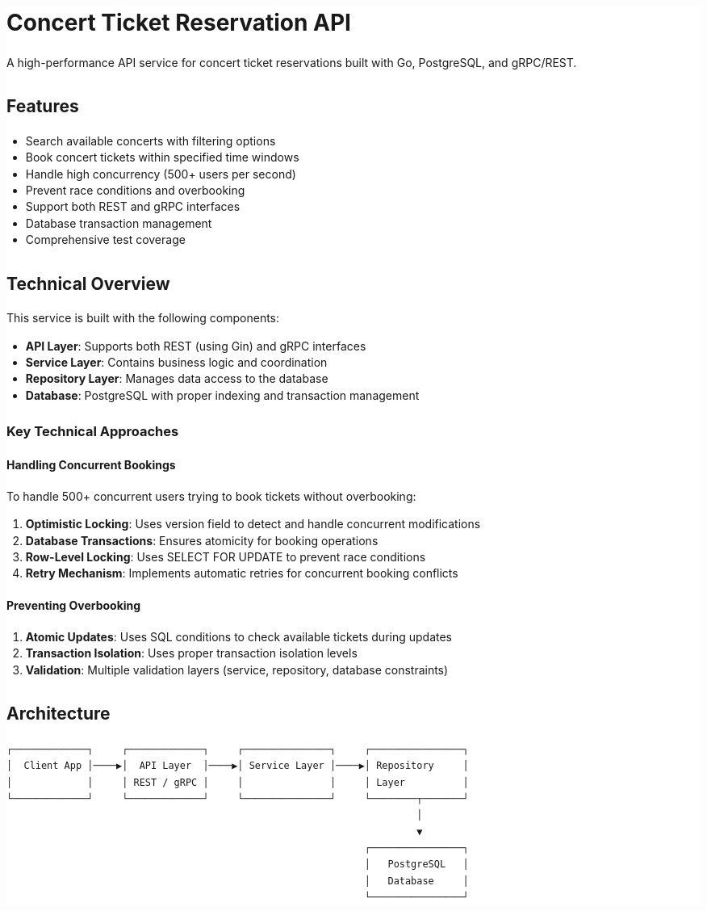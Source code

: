 # Concert Ticket Reservation API

A high-performance API service for concert ticket reservations built with Go, PostgreSQL, and gRPC/REST.

## Features

- Search available concerts with filtering options
- Book concert tickets within specified time windows
- Handle high concurrency (500+ users per second)
- Prevent race conditions and overbooking
- Support both REST and gRPC interfaces
- Database transaction management
- Comprehensive test coverage

## Technical Overview

This service is built with the following components:

- **API Layer**: Supports both REST (using Gin) and gRPC interfaces
- **Service Layer**: Contains business logic and coordination
- **Repository Layer**: Manages data access to the database
- **Database**: PostgreSQL with proper indexing and transaction management

### Key Technical Approaches

#### Handling Concurrent Bookings

To handle 500+ concurrent users trying to book tickets without overbooking:

1. **Optimistic Locking**: Uses version field to detect and handle concurrent modifications
2. **Database Transactions**: Ensures atomicity for booking operations
3. **Row-Level Locking**: Uses SELECT FOR UPDATE to prevent race conditions
4. **Retry Mechanism**: Implements automatic retries for concurrent booking conflicts

#### Preventing Overbooking

1. **Atomic Updates**: Uses SQL conditions to check available tickets during updates
2. **Transaction Isolation**: Uses proper transaction isolation levels
3. **Validation**: Multiple validation layers (service, repository, database constraints)

## Architecture

```
┌─────────────┐     ┌─────────────┐     ┌───────────────┐     ┌────────────────┐
│  Client App │────▶│  API Layer  │────▶│ Service Layer │────▶│ Repository     │
│             │     │ REST / gRPC │     │               │     │ Layer          │
└─────────────┘     └─────────────┘     └───────────────┘     └────────┬───────┘
                                                                       │
                                                                       ▼
                                                              ┌────────────────┐
                                                              │   PostgreSQL   │
                                                              │   Database     │
                                                              └────────────────┘
```
